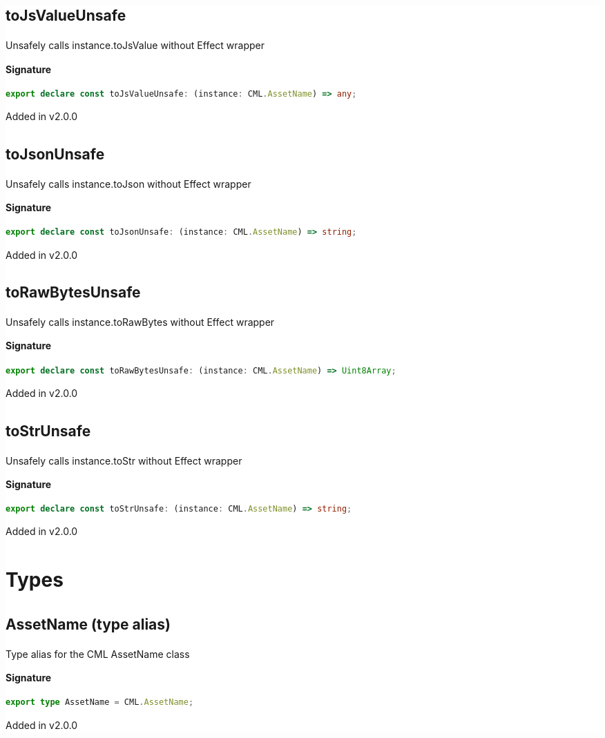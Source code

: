 ## toJsValueUnsafe

Unsafely calls instance.toJsValue without Effect wrapper

**Signature**

```ts
export declare const toJsValueUnsafe: (instance: CML.AssetName) => any;
```

Added in v2.0.0

## toJsonUnsafe

Unsafely calls instance.toJson without Effect wrapper

**Signature**

```ts
export declare const toJsonUnsafe: (instance: CML.AssetName) => string;
```

Added in v2.0.0

## toRawBytesUnsafe

Unsafely calls instance.toRawBytes without Effect wrapper

**Signature**

```ts
export declare const toRawBytesUnsafe: (instance: CML.AssetName) => Uint8Array;
```

Added in v2.0.0

## toStrUnsafe

Unsafely calls instance.toStr without Effect wrapper

**Signature**

```ts
export declare const toStrUnsafe: (instance: CML.AssetName) => string;
```

Added in v2.0.0

# Types

## AssetName (type alias)

Type alias for the CML AssetName class

**Signature**

```ts
export type AssetName = CML.AssetName;
```

Added in v2.0.0
